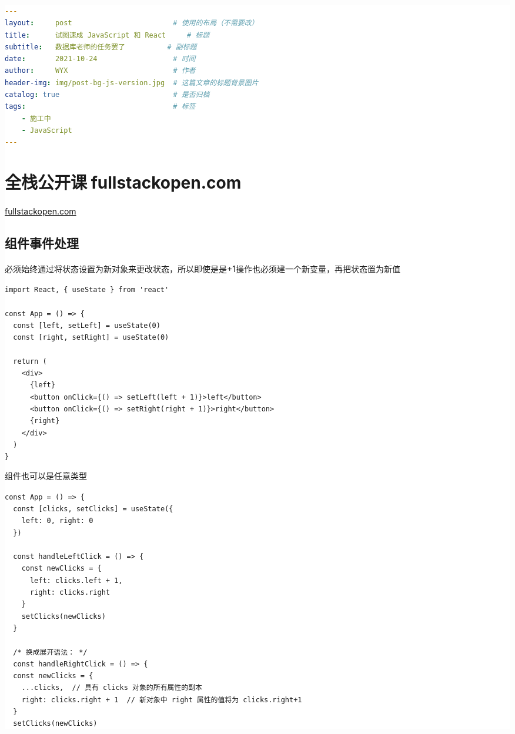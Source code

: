 ```yaml
---
layout:     post   				        # 使用的布局（不需要改）
title:      试图速成 JavaScript 和 React 	# 标题 
subtitle:   数据库老师的任务罢了		    # 副标题
date:       2021-10-24 				    # 时间
author:     WYX 					    # 作者
header-img: img/post-bg-js-version.jpg 	# 这篇文章的标题背景图片
catalog: true 						    # 是否归档
tags:								    # 标签
    - 施工中
    - JavaScript
---
```


# 全栈公开课 fullstackopen.com

[fullstackopen.com](https://fullstackopen.com/zh/#course-contents)

## 组件事件处理

必须始终通过将状态设置为新对象来更改状态，所以即使是是+1操作也必须建一个新变量，再把状态置为新值

```react
import React, { useState } from 'react'

const App = () => {
  const [left, setLeft] = useState(0)
  const [right, setRight] = useState(0)

  return (
    <div>
      {left}
      <button onClick={() => setLeft(left + 1)}>left</button>
      <button onClick={() => setRight(right + 1)}>right</button>
      {right}
    </div>
  )
}
```

组件也可以是任意类型

```react
const App = () => {
  const [clicks, setClicks] = useState({
    left: 0, right: 0
  })

  const handleLeftClick = () => {
    const newClicks = { 
      left: clicks.left + 1, 
      right: clicks.right 
    }
    setClicks(newClicks)
  }
 
  /* 换成展开语法： */
  const handleRightClick = () => {
  const newClicks = { 
    ...clicks, 	// 具有 clicks 对象的所有属性的副本
    right: clicks.right + 1  // 新对象中 right 属性的值将为 clicks.right+1
  }
  setClicks(newClicks)
```